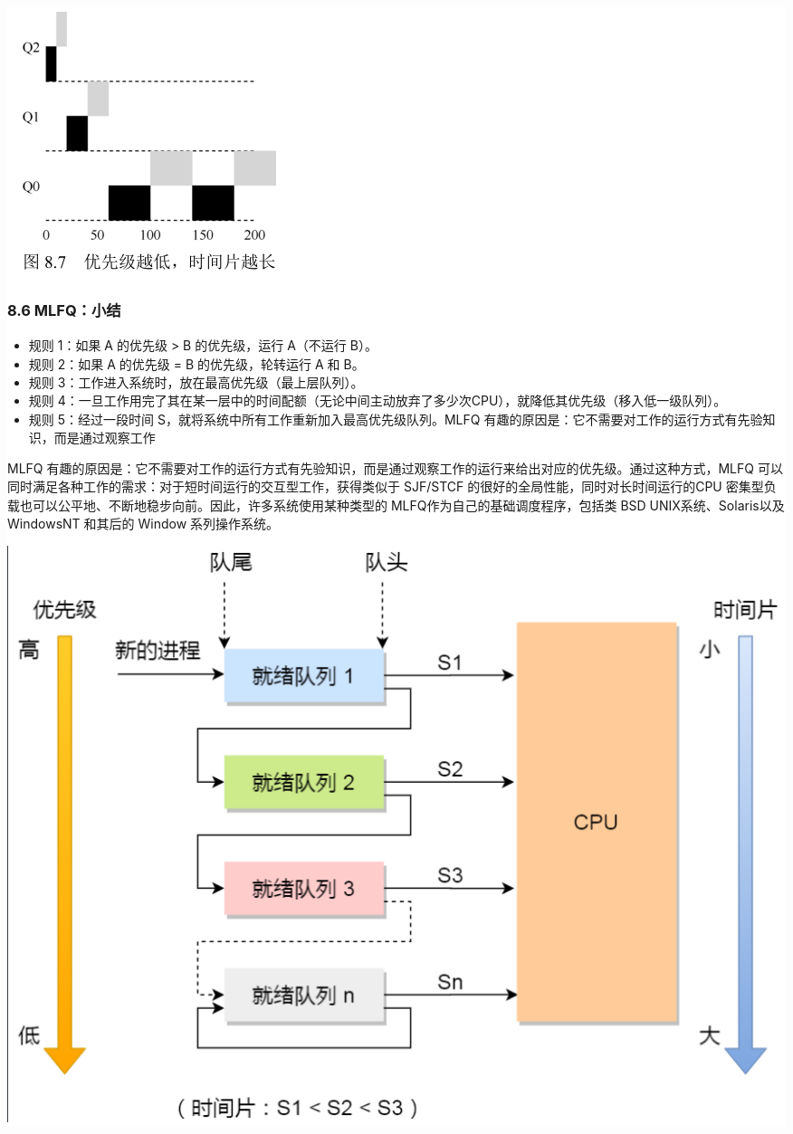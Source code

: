 ![](assets/Pasted%20image%2020230327175033.png)

### 8.6 MLFQ：小结
- 规则 1：如果 A 的优先级 > B 的优先级，运行 A（不运行 B）。
- 规则 2：如果 A 的优先级 = B 的优先级，轮转运行 A 和 B。
- 规则 3：工作进入系统时，放在最高优先级（最上层队列）。
- 规则 4：一旦工作用完了其在某一层中的时间配额（无论中间主动放弃了多少次CPU），就降低其优先级（移入低一级队列）。
- 规则 5：经过一段时间 S，就将系统中所有工作重新加入最高优先级队列。MLFQ 有趣的原因是：它不需要对工作的运行方式有先验知识，而是通过观察工作

MLFQ 有趣的原因是：它不需要对工作的运行方式有先验知识，而是通过观察工作的运行来给出对应的优先级。通过这种方式，MLFQ 可以同时满足各种工作的需求：对于短时间运行的交互型工作，获得类似于 SJF/STCF 的很好的全局性能，同时对长时间运行的CPU 密集型负载也可以公平地、不断地稳步向前。因此，许多系统使用某种类型的 MLFQ作为自己的基础调度程序，包括类 BSD UNIX系统、Solaris以及 WindowsNT 和其后的 Window 系列操作系统。

![](assets/Pasted%20image%2020230327175119.png)
